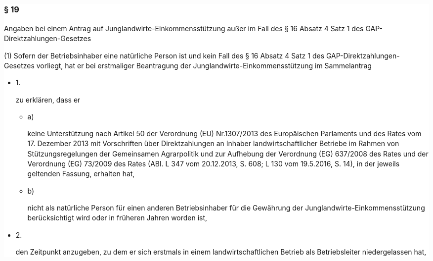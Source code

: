 <span id="BJNR635300022BJNE002100000.html"></span>

### § 19  
Angaben bei einem Antrag auf Junglandwirte-Einkommensstützung außer im Fall des § 16 Absatz 4 Satz 1 des GAP-Direktzahlungen-Gesetzes

<div>

<div class="jnhtml">

<div>

<div class="jurAbsatz">

(1) Sofern der Betriebsinhaber eine natürliche Person ist und kein Fall
des § 16 Absatz 4 Satz 1 des GAP-Direktzahlungen-Gesetzes vorliegt, hat
er bei erstmaliger Beantragung der Junglandwirte-Einkommensstützung im
Sammelantrag

  - 1\.
    
    <div>
    
    zu erklären, dass er
    
      - a)
        
        <div>
        
        keine Unterstützung nach Artikel 50 der Verordnung (EU)
        Nr.1307/2013 des Europäischen Parlaments und des Rates vom 17.
        Dezember 2013 mit Vorschriften über Direktzahlungen an Inhaber
        landwirtschaftlicher Betriebe im Rahmen von Stützungsregelungen
        der Gemeinsamen Agrarpolitik und zur Aufhebung der Verordnung
        (EG) 637/2008 des Rates und der Verordnung (EG) 73/2009 des
        Rates (ABl. L 347 vom 20.12.2013, S. 608; L 130 vom 19.5.2016,
        S. 14), in der jeweils geltenden Fassung, erhalten hat,
        
        </div>
    
      - b)
        
        <div>
        
        nicht als natürliche Person für einen anderen Betriebsinhaber
        für die Gewährung der Junglandwirte-Einkommensstützung
        berücksichtigt wird oder in früheren Jahren worden ist,
        
        </div>
    
    </div>

  - 2\.
    
    <div>
    
    den Zeitpunkt anzugeben, zu dem er sich erstmals in einem
    landwirtschaftlichen Betrieb als Betriebsleiter niedergelassen hat,
    
    </div>
